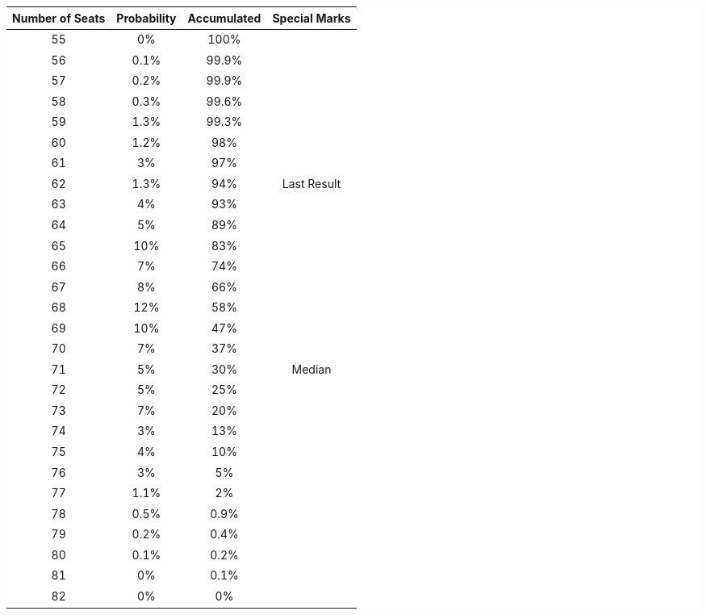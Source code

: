 
| Number of Seats | Probability | Accumulated | Special Marks |
|:---------------:|:-----------:|:-----------:|:-------------:|
| 55 | 0% | 100% |  |
| 56 | 0.1% | 99.9% |  |
| 57 | 0.2% | 99.9% |  |
| 58 | 0.3% | 99.6% |  |
| 59 | 1.3% | 99.3% |  |
| 60 | 1.2% | 98% |  |
| 61 | 3% | 97% |  |
| 62 | 1.3% | 94% | Last Result |
| 63 | 4% | 93% |  |
| 64 | 5% | 89% |  |
| 65 | 10% | 83% |  |
| 66 | 7% | 74% |  |
| 67 | 8% | 66% |  |
| 68 | 12% | 58% |  |
| 69 | 10% | 47% |  |
| 70 | 7% | 37% |  |
| 71 | 5% | 30% | Median |
| 72 | 5% | 25% |  |
| 73 | 7% | 20% |  |
| 74 | 3% | 13% |  |
| 75 | 4% | 10% |  |
| 76 | 3% | 5% |  |
| 77 | 1.1% | 2% |  |
| 78 | 0.5% | 0.9% |  |
| 79 | 0.2% | 0.4% |  |
| 80 | 0.1% | 0.2% |  |
| 81 | 0% | 0.1% |  |
| 82 | 0% | 0% |  |
